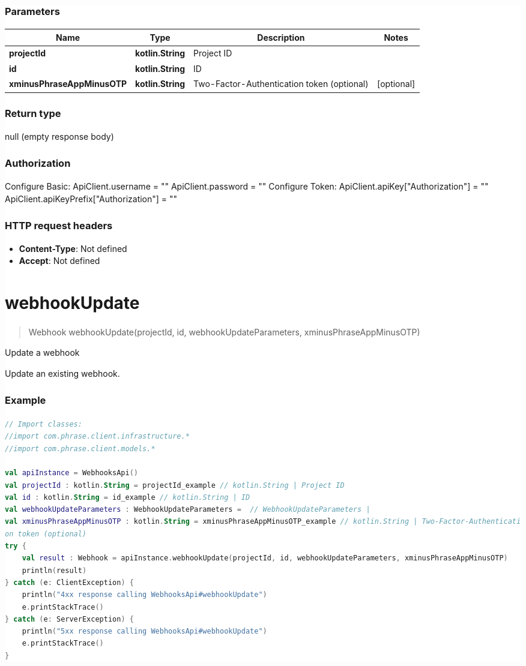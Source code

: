 ### Parameters

Name | Type | Description  | Notes
------------- | ------------- | ------------- | -------------
 **projectId** | **kotlin.String**| Project ID |
 **id** | **kotlin.String**| ID |
 **xminusPhraseAppMinusOTP** | **kotlin.String**| Two-Factor-Authentication token (optional) | [optional]

### Return type

null (empty response body)

### Authorization


Configure Basic:
    ApiClient.username = ""
    ApiClient.password = ""
Configure Token:
    ApiClient.apiKey["Authorization"] = ""
    ApiClient.apiKeyPrefix["Authorization"] = ""

### HTTP request headers

 - **Content-Type**: Not defined
 - **Accept**: Not defined

<a name="webhookUpdate"></a>
# **webhookUpdate**
> Webhook webhookUpdate(projectId, id, webhookUpdateParameters, xminusPhraseAppMinusOTP)

Update a webhook

Update an existing webhook.

### Example
```kotlin
// Import classes:
//import com.phrase.client.infrastructure.*
//import com.phrase.client.models.*

val apiInstance = WebhooksApi()
val projectId : kotlin.String = projectId_example // kotlin.String | Project ID
val id : kotlin.String = id_example // kotlin.String | ID
val webhookUpdateParameters : WebhookUpdateParameters =  // WebhookUpdateParameters | 
val xminusPhraseAppMinusOTP : kotlin.String = xminusPhraseAppMinusOTP_example // kotlin.String | Two-Factor-Authentication token (optional)
try {
    val result : Webhook = apiInstance.webhookUpdate(projectId, id, webhookUpdateParameters, xminusPhraseAppMinusOTP)
    println(result)
} catch (e: ClientException) {
    println("4xx response calling WebhooksApi#webhookUpdate")
    e.printStackTrace()
} catch (e: ServerException) {
    println("5xx response calling WebhooksApi#webhookUpdate")
    e.printStackTrace()
}
```
